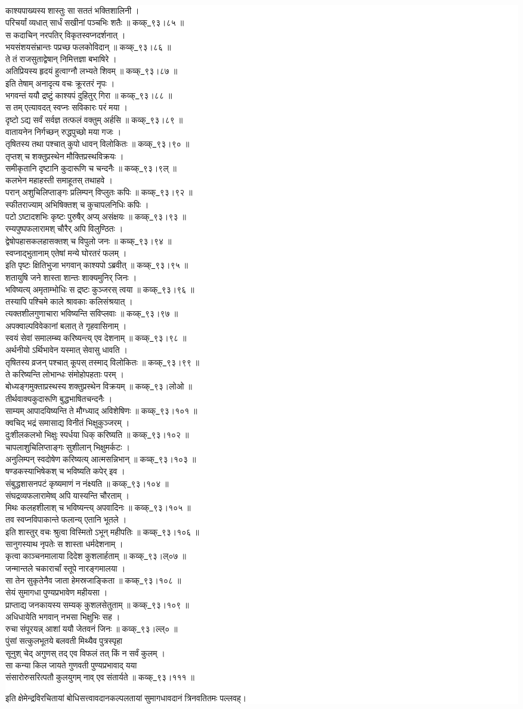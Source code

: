 काश्यपाख्यस्य शास्तुः सा सततं भक्तिशालिनी ।  
परिचर्यां व्यधात् सार्धं सखीनां पञ्चभिः शतैः ॥ कव्क्_९३।८५ ॥  
स कदाचिन् नरपतिर् विकृतस्वप्नदर्शनात् ।  
भयसंशयसंभ्रान्तः पप्रच्छ फलकोविदान् ॥ कव्क्_९३।८६ ॥  
ते तं राजसुताद्वेषान् निमित्तज्ञा बभाषिरे ।  
अतिप्रियस्य हृदयं हुत्वाग्नौ लभ्यते शिवम् ॥ कव्क्_९३।८७ ॥  
इति तेषाम् अनादृत्य वचः क्रूरतरं नृपः ।  
भगवन्तं ययौ द्रष्टुं काश्यपं दुहितुर् गिरा ॥ कव्क्_९३।८८ ॥  
स तम् एत्यावदत् स्वप्नः सविकारः परं मया ।  
दृष्टो ऽद्य सर्वं सर्वज्ञ तत्फलं वक्तुम् अर्हसि ॥ कव्क्_९३।८९ ॥  
वातायनेन निर्गच्छन् रुद्धपुच्छो मया गजः ।  
तृषितस्य तथा पश्चात् कुपो धावन् विलोकितः ॥ कव्क्_९३।९० ॥  
तृप्तश् च शक्तुप्रस्थेन मौक्तिप्रस्थविक्रयः ।  
समीकृतानि दृष्टानि कुदारूणि च चन्दनैः ॥ कव्क्_९३।९ल् ॥  
कलभेन महाहस्ती समाहूतस् तथाहवे ।  
परान् अशुचिलिप्ताङ्गः प्रलिम्पन् विप्लुतः कपिः ॥ कव्क्_९३।९२ ॥  
स्फीतराज्याम् अभिषिक्तश् च कुचापलनिधिः कपिः ।  
पटो ऽष्टादशभिः कृष्टः पुरुषैर् अप्य् असंक्षयः ॥ कव्क्_९३।९३ ॥  
रम्यपुष्पफलारामश् चौरैर् अपि विलुण्ठितः ।  
द्वेषोपहासकलहासक्तश् च विपुलो जनः ॥ कव्क्_९३।९४ ॥  
स्वप्नाद्भुतानाम् एतेषां मन्ये घोरतरं फलम् ।  
इति पृष्टः क्षितिभुजा भगवान् काश्यपो ऽब्रवीत् ॥ कव्क्_९३।९५ ॥  
शतायुषि जने शास्ता शान्तः शाक्यमुनिर् जिनः ।  
भविष्यत्य् अमृताम्भोधिः स द्र्ष्टः कुञ्जरस् त्वया ॥ कव्क्_९३।९६ ॥  
तस्यापि पश्चिमे काले श्रावकाः कलिसंश्रयात् ।  
त्यक्तशीलगुणाचारा भविष्यन्ति सविप्लवाः ॥ कव्क्_९३।९७ ॥  
अपक्वाल्पविवेकानां बलात् ते गृहवासिनाम् ।  
स्वयं सेवां समालम्ब्य करिष्यन्त्य् एव देशनाम् ॥ कव्क्_९३।९८ ॥  
अर्थनीयो ऽर्थिभावेन यस्मात् सेवासु धावति ।  
तृषितस्य व्रजन् पश्चात् कूपस् तस्माद् विलोकितः ॥ कव्क्_९३।९९ ॥  
ते करिष्यन्ति लोभान्धः संमोहोपहताः परम् ।  
बोध्यङ्गमुक्ताप्रस्थस्य शक्तुप्रस्थेन विक्रयम् ॥ कव्क्_९३।लोओ ॥  
तीर्थवाक्यकुदारूणि बुद्धभाषितचन्दनैः ।  
साम्यम् आपादयिष्यन्ति ते मौग्ध्याद् अविशेषिणः ॥ कव्क्_९३।१०१ ॥  
क्वचिद् भद्रं समासाद्य विनीतं भिक्षुकुञ्जरम् ।  
दुःशीलकलभो भिक्षुः स्पर्धया धिक् करिष्यति ॥ कव्क्_९३।१०२ ॥  
चापलाशुचिलिप्ताङ्गः सुशीलान् भिक्षुमर्कटः ।  
अनुलिम्पन् स्वदोषेण करिष्यत्य् आत्मसन्निभान् ॥ कव्क्_९३।१०३ ॥  
षण्डकस्याभिषेकश् च भविष्यति कपेर् इव ।  
संबुद्धशासनपटं कृष्यमाणं न नंक्ष्यति ॥ कव्क्_९३।१०४ ॥  
संघद्रव्यफलारामेष्व् अपि यास्यन्ति चौरताम् ।  
मिथः कलहशीलाश् च भविष्यन्त्य् अपवादिनः ॥ कव्क्_९३।१०५ ॥  
तव स्वप्नविपाकान्ते फलान्य् एतानि भूतले ।  
इति शास्तुर् वचः श्रुत्वा विस्मितो ऽभून् महीपतिः ॥ कव्क्_९३।१०६ ॥  
सानुगस्याथ नृपतेः स शास्ता धर्मदेशनाम् ।  
कृत्वा काञ्चनमालाया दिदेश कुशलार्हताम् ॥ कव्क्_९३।ल्०७ ॥  
जन्मान्तले चकारार्चां स्तूपे नारङ्गमालया ।  
सा तेन सुकृतेनैव जाता हेमस्रजाङ्किता ॥ कव्क्_९३।१०८ ॥  
सेयं सुमागधा पुण्यप्रभावेण महीयसा ।  
प्राप्ताद्य जनकायस्य सम्यक् कुशलसेतुताम् ॥ कव्क्_९३।१०९ ॥  
अधिधायेति भगवान् नभसा भिक्षुभिः सह ।  
रुचा संपूरयन्न् आशां ययौ जेतवनं जिनः ॥ कव्क्_९३।ल्ल्० ॥  
पुंसां सत्कुलभूतये बलवती मिथ्यैव पुत्रस्पृहा  
सूनुश् चेद् अगुणस् तद् एव विफलं तत् किं न सर्वं कुलम् ।  
सा कन्या किल जायते गुणवती पुण्यप्रभावाद् यया  
संसारोरुसरित्पतौ कुलयुगम् नाव् एव संतार्यते ॥ कव्क्_९३।१११ ॥  
  
इति क्षेमेन्द्रविरचितायां बोधिसत्त्वावदानकल्पलतायां सुमागधावदानं त्रिनवतितमः पल्लवह्।  

